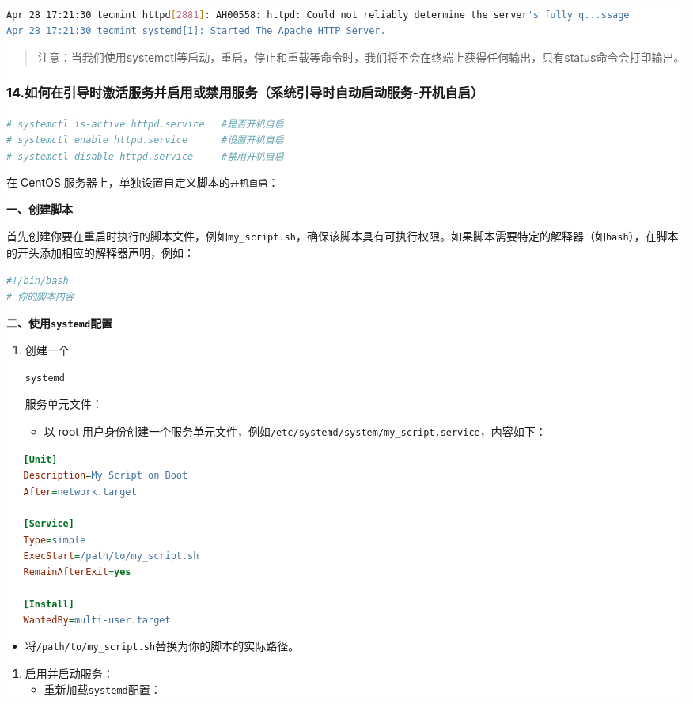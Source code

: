 ```bash
Apr 28 17:21:30 tecmint httpd[2881]: AH00558: httpd: Could not reliably determine the server's fully q...ssage
Apr 28 17:21:30 tecmint systemd[1]: Started The Apache HTTP Server.
```

 

> 注意：当我们使用systemctl等启动，重启，停止和重载等命令时，我们将不会在终端上获得任何输出，只有status命令会打印输出。

### 14.如何在引导时激活服务并启用或禁用服务（系统引导时自动启动服务-开机自启）

```bash
# systemctl is-active httpd.service   #是否开机自启
# systemctl enable httpd.service      #设置开机自启
# systemctl disable httpd.service     #禁用开机自启
```

在 CentOS 服务器上，单独设置自定义脚本的`开机自启`：

**一、创建脚本**

首先创建你要在重启时执行的脚本文件，例如`my_script.sh`，确保该脚本具有可执行权限。如果脚本需要特定的解释器（如`bash`），在脚本的开头添加相应的解释器声明，例如：

```bash
#!/bin/bash
# 你的脚本内容
```

**二、使用`systemd`配置**

1. 创建一个

   ```
   systemd
   ```

   服务单元文件：

   - 以 root 用户身份创建一个服务单元文件，例如`/etc/systemd/system/my_script.service`，内容如下：

```ini
   [Unit]
   Description=My Script on Boot
   After=network.target

   [Service]
   Type=simple
   ExecStart=/path/to/my_script.sh
   RemainAfterExit=yes

   [Install]
   WantedBy=multi-user.target
```

- 将`/path/to/my_script.sh`替换为你的脚本的实际路径。

1. 启用并启动服务：
   - 重新加载`systemd`配置：
